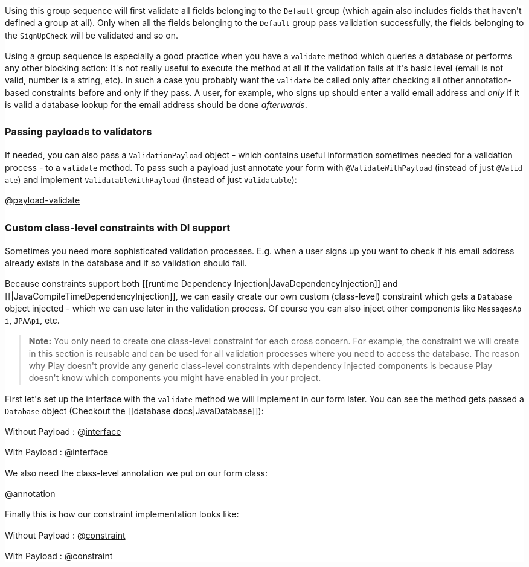 Using this group sequence will first validate all fields belonging to the `Default` group (which again also includes fields that haven't defined a group at all). Only when all the fields belonging to the `Default` group pass validation successfully, the fields belonging to the `SignUpCheck` will be validated and so on. 

Using a group sequence is especially a good practice when you have a `validate` method which queries a database or performs any other blocking action: It's not really useful to execute the method at all if the validation fails at it's basic level (email is not valid, number is a string, etc). In such a case you probably want the `validate` be called only after checking all other annotation-based constraints before and only if they pass. A user, for example, who signs up should enter a valid email address and *only* if it is valid a database lookup for the email address should be done *afterwards*.

### Passing payloads to validators

If needed, you can also pass a `ValidationPayload` object - which contains useful information sometimes needed for a validation process - to a `validate` method.
To pass such a payload just annotate your form with `@ValidateWithPayload` (instead of just `@Validate`) and implement `ValidatableWithPayload` (instead of just `Validatable`):

@[payload-validate](code/javaguide/forms/JavaForms.java)

### Custom class-level constraints with DI support

Sometimes you need more sophisticated validation processes. E.g. when a user signs up you want to check if his email address already exists in the database and if so validation should fail.

Because constraints support both [[runtime Dependency Injection|JavaDependencyInjection]] and [[|JavaCompileTimeDependencyInjection]], we can easily create our own custom (class-level) constraint which gets a `Database` object injected - which we can use later in the validation process. Of course you can also inject other components like `MessagesApi`, `JPAApi`, etc.

> **Note:** You only need to create one class-level constraint for each cross concern. For example, the constraint we will create in this section is reusable and can be used for all validation processes where you need to access the database. The reason why Play doesn't provide any generic class-level constraints with dependency injected components is because Play doesn't know which components you might have enabled in your project.

First let's set up the interface with the `validate` method we will implement in our form later. You can see the method gets passed a `Database` object (Checkout the [[database docs|JavaDatabase]]):

Without Payload
: @[interface](code/javaguide/forms/customconstraint/nopayload/ValidatableWithDB.java)

With Payload
: @[interface](code/javaguide/forms/customconstraint/payload/ValidatableWithDB.java)

We also need the class-level annotation we put on our form class:

@[annotation](code/javaguide/forms/customconstraint/nopayload/ValidateWithDB.java)

Finally this is how our constraint implementation looks like:

Without Payload
: @[constraint](code/javaguide/forms/customconstraint/nopayload/ValidateWithDBValidator.java)

With Payload
: @[constraint](code/javaguide/forms/customconstraint/payload/ValidateWithDBValidator.java)
